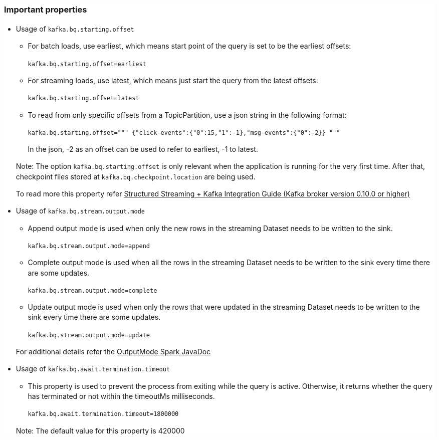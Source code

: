 ### Important properties

* Usage of `kafka.bq.starting.offset`
    * For batch loads, use earliest, which means start point of the query is set to be the earliest offsets:
        ```
        kafka.bq.starting.offset=earliest
        ```

    * For streaming loads, use latest, which means just start the query from the latest offsets:
        ```
        kafka.bq.starting.offset=latest
        ``` 

    * To read from only specific offsets from a TopicPartition, use a json string in the following format:
        ```
        kafka.bq.starting.offset=""" {"click-events":{"0":15,"1":-1},"msg-events":{"0":-2}} """
        ```
        In the json, -2 as an offset can be used to refer to earliest, -1 to latest.

    Note: The option `kafka.bq.starting.offset` is only relevant when the application is running for the very first time. After that, checkpoint files stored at `kafka.bq.checkpoint.location` are being used.

    To read more this property refer [Structured Streaming + Kafka Integration Guide (Kafka broker version 0.10.0 or higher)](https://spark.apache.org/docs/2.2.0/structured-streaming-kafka-integration.html#:~:text=meaning-,startingOffsets,-%22earliest%22%2C%20%22latest%22%20\(streaming)

* Usage of `kafka.bq.stream.output.mode`
    * Append output mode is used when only the new rows in the streaming Dataset needs to be written to the sink.
        ```
        kafka.bq.stream.output.mode=append
        ```
    
    * Complete output mode is used when all the rows in the streaming Dataset needs to be written to the sink every time there are some updates.
        ```
        kafka.bq.stream.output.mode=complete
        ```

    * Update output mode is used when only the rows that were updated in the streaming Dataset needs to be written to the sink every time there are some updates.
        ```
        kafka.bq.stream.output.mode=update
        ```
    For additional details refer the [OutputMode Spark JavaDoc](https://spark.apache.org/docs/2.2.1/api/java/org/apache/spark/sql/streaming/OutputMode.html)

* Usage of `kafka.bq.await.termination.timeout`
    * This property is used to prevent the process from exiting while the query is active. Otherwise, it returns whether the query has terminated or not within the timeoutMs milliseconds.
        ```
        kafka.bq.await.termination.timeout=1800000
        ```
    Note: The default value for this property is 420000
